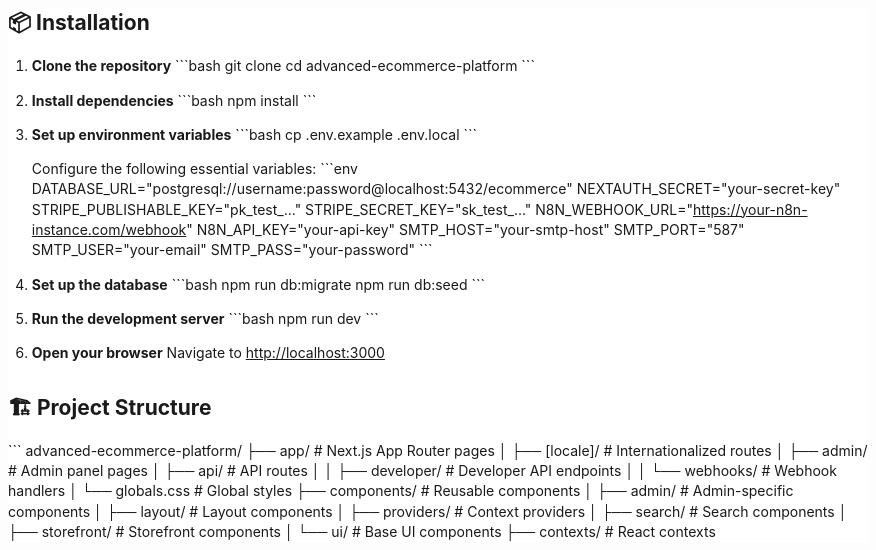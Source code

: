 ## 📦 Installation

1. **Clone the repository**
   \`\`\`bash
   git clone <repository-url>
   cd advanced-ecommerce-platform
   \`\`\`

2. **Install dependencies**
   \`\`\`bash
   npm install
   \`\`\`

3. **Set up environment variables**
   \`\`\`bash
   cp .env.example .env.local
   \`\`\`
   
   Configure the following essential variables:
   \`\`\`env
   DATABASE_URL="postgresql://username:password@localhost:5432/ecommerce"
   NEXTAUTH_SECRET="your-secret-key"
   STRIPE_PUBLISHABLE_KEY="pk_test_..."
   STRIPE_SECRET_KEY="sk_test_..."
   N8N_WEBHOOK_URL="https://your-n8n-instance.com/webhook"
   N8N_API_KEY="your-api-key"
   SMTP_HOST="your-smtp-host"
   SMTP_PORT="587"
   SMTP_USER="your-email"
   SMTP_PASS="your-password"
   \`\`\`

4. **Set up the database**
   \`\`\`bash
   npm run db:migrate
   npm run db:seed
   \`\`\`

5. **Run the development server**
   \`\`\`bash
   npm run dev
   \`\`\`

6. **Open your browser**
   Navigate to [http://localhost:3000](http://localhost:3000)

## 🏗 Project Structure

\`\`\`
advanced-ecommerce-platform/
├── app/                          # Next.js App Router pages
│   ├── [locale]/                # Internationalized routes
│   ├── admin/                   # Admin panel pages
│   ├── api/                     # API routes
│   │   ├── developer/           # Developer API endpoints
│   │   └── webhooks/            # Webhook handlers
│   └── globals.css              # Global styles
├── components/                   # Reusable components
│   ├── admin/                   # Admin-specific components
│   ├── layout/                  # Layout components
│   ├── providers/               # Context providers
│   ├── search/                  # Search components
│   ├── storefront/              # Storefront components
│   └── ui/                      # Base UI components
├── contexts/                     # React contexts